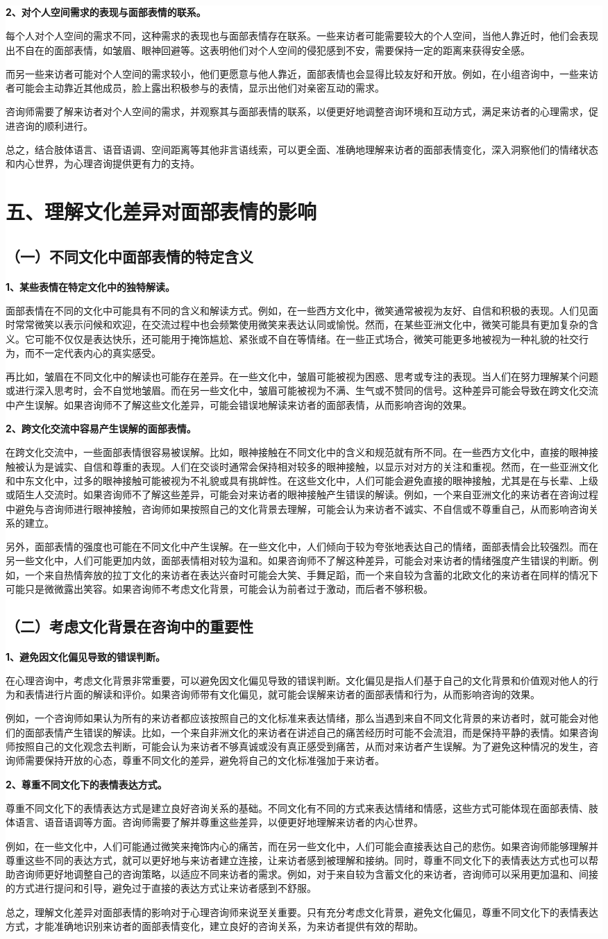**2、对个人空间需求的表现与面部表情的联系。** 

每个人对个人空间的需求不同，这种需求的表现也与面部表情存在联系。一些来访者可能需要较大的个人空间，当他人靠近时，他们会表现出不自在的面部表情，如皱眉、眼神回避等。这表明他们对个人空间的侵犯感到不安，需要保持一定的距离来获得安全感。

而另一些来访者可能对个人空间的需求较小，他们更愿意与他人靠近，面部表情也会显得比较友好和开放。例如，在小组咨询中，一些来访者可能会主动靠近其他成员，脸上露出积极参与的表情，显示出他们对亲密互动的需求。

咨询师需要了解来访者对个人空间的需求，并观察其与面部表情的联系，以便更好地调整咨询环境和互动方式，满足来访者的心理需求，促进咨询的顺利进行。

总之，结合肢体语言、语音语调、空间距离等其他非言语线索，可以更全面、准确地理解来访者的面部表情变化，深入洞察他们的情绪状态和内心世界，为心理咨询提供更有力的支持。

# 五、理解文化差异对面部表情的影响

## （一）不同文化中面部表情的特定含义

**1、某些表情在特定文化中的独特解读。** 

面部表情在不同的文化中可能具有不同的含义和解读方式。例如，在一些西方文化中，微笑通常被视为友好、自信和积极的表现。人们见面时常常微笑以表示问候和欢迎，在交流过程中也会频繁使用微笑来表达认同或愉悦。然而，在某些亚洲文化中，微笑可能具有更加复杂的含义。它可能不仅仅是表达快乐，还可能用于掩饰尴尬、紧张或不自在等情绪。在一些正式场合，微笑可能更多地被视为一种礼貌的社交行为，而不一定代表内心的真实感受。

再比如，皱眉在不同文化中的解读也可能存在差异。在一些文化中，皱眉可能被视为困惑、思考或专注的表现。当人们在努力理解某个问题或进行深入思考时，会不自觉地皱眉。而在另一些文化中，皱眉可能被视为不满、生气或不赞同的信号。这种差异可能会导致在跨文化交流中产生误解。如果咨询师不了解这些文化差异，可能会错误地解读来访者的面部表情，从而影响咨询的效果。

**2、跨文化交流中容易产生误解的面部表情。** 

在跨文化交流中，一些面部表情很容易被误解。比如，眼神接触在不同文化中的含义和规范就有所不同。在一些西方文化中，直接的眼神接触被认为是诚实、自信和尊重的表现。人们在交谈时通常会保持相对较多的眼神接触，以显示对对方的关注和重视。然而，在一些亚洲文化和中东文化中，过多的眼神接触可能被视为不礼貌或具有挑衅性。在这些文化中，人们可能会避免直接的眼神接触，尤其是在与长辈、上级或陌生人交流时。如果咨询师不了解这些差异，可能会对来访者的眼神接触产生错误的解读。例如，一个来自亚洲文化的来访者在咨询过程中避免与咨询师进行眼神接触，咨询师如果按照自己的文化背景去理解，可能会认为来访者不诚实、不自信或不尊重自己，从而影响咨询关系的建立。

另外，面部表情的强度也可能在不同文化中产生误解。在一些文化中，人们倾向于较为夸张地表达自己的情绪，面部表情会比较强烈。而在另一些文化中，人们可能更加内敛，面部表情相对较为温和。如果咨询师不了解这种差异，可能会对来访者的情绪强度产生错误的判断。例如，一个来自热情奔放的拉丁文化的来访者在表达兴奋时可能会大笑、手舞足蹈，而一个来自较为含蓄的北欧文化的来访者在同样的情况下可能只是微微露出笑容。如果咨询师不考虑文化背景，可能会认为前者过于激动，而后者不够积极。

## （二）考虑文化背景在咨询中的重要性

**1、避免因文化偏见导致的错误判断。** 

在心理咨询中，考虑文化背景非常重要，可以避免因文化偏见导致的错误判断。文化偏见是指人们基于自己的文化背景和价值观对他人的行为和表情进行片面的解读和评价。如果咨询师带有文化偏见，就可能会误解来访者的面部表情和行为，从而影响咨询的效果。

例如，一个咨询师如果认为所有的来访者都应该按照自己的文化标准来表达情绪，那么当遇到来自不同文化背景的来访者时，就可能会对他们的面部表情产生错误的解读。比如，一个来自非洲文化的来访者在讲述自己的痛苦经历时可能不会流泪，而是保持平静的表情。如果咨询师按照自己的文化观念去判断，可能会认为来访者不够真诚或没有真正感受到痛苦，从而对来访者产生误解。为了避免这种情况的发生，咨询师需要保持开放的心态，尊重不同文化的差异，避免将自己的文化标准强加于来访者。

**2、尊重不同文化下的表情表达方式。** 

尊重不同文化下的表情表达方式是建立良好咨询关系的基础。不同文化有不同的方式来表达情绪和情感，这些方式可能体现在面部表情、肢体语言、语音语调等方面。咨询师需要了解并尊重这些差异，以便更好地理解来访者的内心世界。

例如，在一些文化中，人们可能通过微笑来掩饰内心的痛苦，而在另一些文化中，人们可能会直接表达自己的悲伤。如果咨询师能够理解并尊重这些不同的表达方式，就可以更好地与来访者建立连接，让来访者感到被理解和接纳。同时，尊重不同文化下的表情表达方式也可以帮助咨询师更好地调整自己的咨询策略，以适应不同来访者的需求。例如，对于来自较为含蓄文化的来访者，咨询师可以采用更加温和、间接的方式进行提问和引导，避免过于直接的表达方式让来访者感到不舒服。

总之，理解文化差异对面部表情的影响对于心理咨询师来说至关重要。只有充分考虑文化背景，避免文化偏见，尊重不同文化下的表情表达方式，才能准确地识别来访者的面部表情变化，建立良好的咨询关系，为来访者提供有效的帮助。
